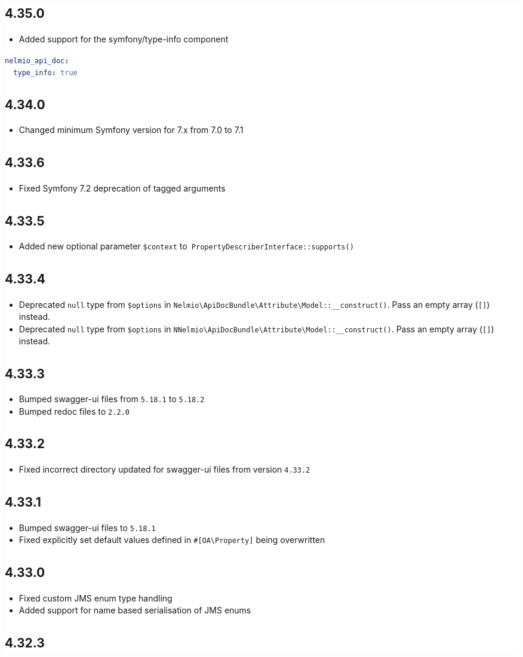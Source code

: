 ## 4.35.0

- Added support for the symfony/type-info component

```yaml
nelmio_api_doc:
  type_info: true
```

## 4.34.0

- Changed minimum Symfony version for 7.x from 7.0 to 7.1

## 4.33.6

- Fixed Symfony 7.2 deprecation of tagged arguments

## 4.33.5

- Added new optional parameter `$context` to` PropertyDescriberInterface::supports()`

## 4.33.4

- Deprecated `null` type from `$options` in `Nelmio\ApiDocBundle\Attribute\Model::__construct()`. Pass an empty array (`[]`) instead.
- Deprecated `null` type from `$options` in `NNelmio\ApiDocBundle\Attribute\Model::__construct()`. Pass an empty array (`[]`) instead.

## 4.33.3

- Bumped swagger-ui files from `5.18.1` to `5.18.2`
- Bumped redoc files to `2.2.0`

## 4.33.2

- Fixed incorrect directory updated for swagger-ui files from version `4.33.2`

## 4.33.1

- Bumped swagger-ui files to `5.18.1`
- Fixed explicitly set default values defined in `#[OA\Property]` being overwritten

## 4.33.0

- Fixed custom JMS enum type handling
- Added support for name based serialisation of JMS enums

## 4.32.3
